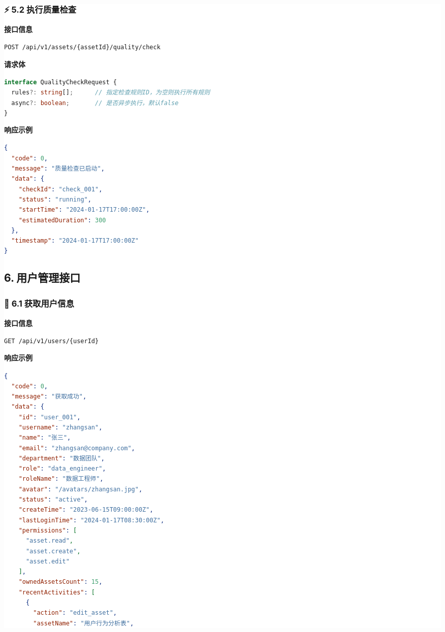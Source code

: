 ### ⚡ **5.2 执行质量检查**

**接口信息**
```
POST /api/v1/assets/{assetId}/quality/check
```

**请求体**
```typescript
interface QualityCheckRequest {
  rules?: string[];      // 指定检查规则ID，为空则执行所有规则
  async?: boolean;       // 是否异步执行，默认false
}
```

**响应示例**
```json
{
  "code": 0,
  "message": "质量检查已启动",
  "data": {
    "checkId": "check_001",
    "status": "running",
    "startTime": "2024-01-17T17:00:00Z",
    "estimatedDuration": 300
  },
  "timestamp": "2024-01-17T17:00:00Z"
}
```

## 6. 用户管理接口

### 👥 **6.1 获取用户信息**

**接口信息**
```
GET /api/v1/users/{userId}
```

**响应示例**
```json
{
  "code": 0,
  "message": "获取成功",
  "data": {
    "id": "user_001",
    "username": "zhangsan",
    "name": "张三",
    "email": "zhangsan@company.com",
    "department": "数据团队",
    "role": "data_engineer",
    "roleName": "数据工程师",
    "avatar": "/avatars/zhangsan.jpg",
    "status": "active",
    "createTime": "2023-06-15T09:00:00Z",
    "lastLoginTime": "2024-01-17T08:30:00Z",
    "permissions": [
      "asset.read",
      "asset.create",
      "asset.edit"
    ],
    "ownedAssetsCount": 15,
    "recentActivities": [
      {
        "action": "edit_asset",
        "assetName": "用户行为分析表",
```